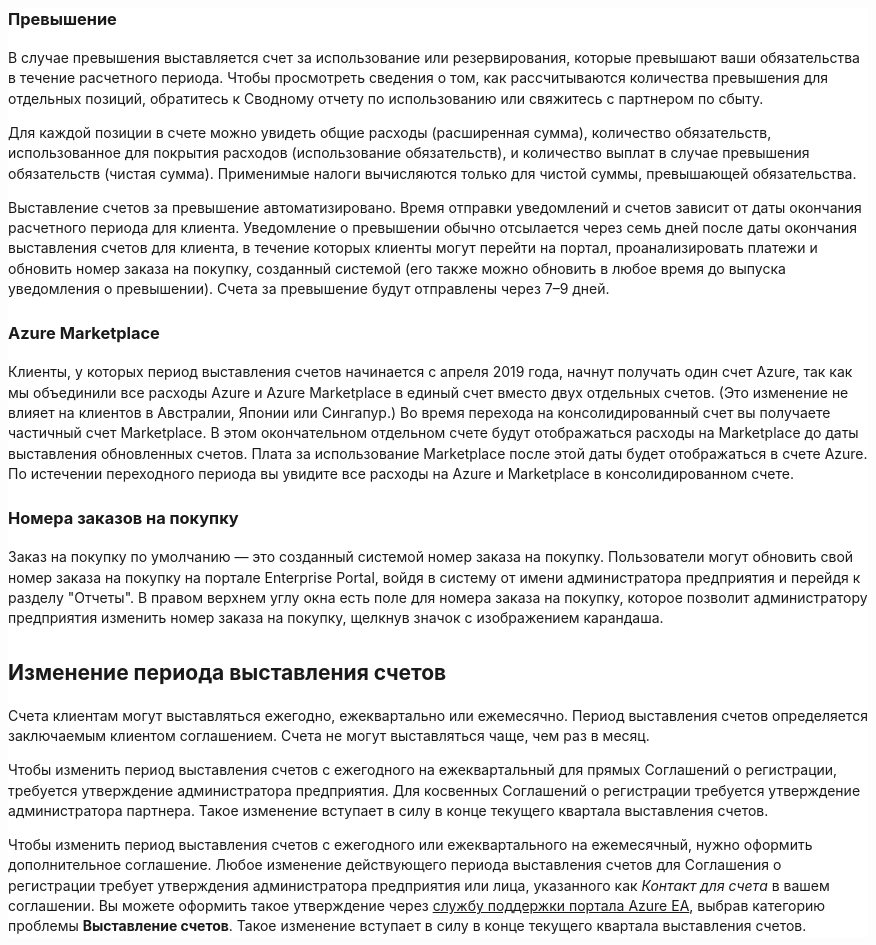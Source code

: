 ### <a name="overage"></a>Превышение

В случае превышения выставляется счет за использование или резервирования, которые превышают ваши обязательства в течение расчетного периода. Чтобы просмотреть сведения о том, как рассчитываются количества превышения для отдельных позиций, обратитесь к Сводному отчету по использованию или свяжитесь с партнером по сбыту.

Для каждой позиции в счете можно увидеть общие расходы (расширенная сумма), количество обязательств, использованное для покрытия расходов (использование обязательств), и количество выплат в случае превышения обязательств (чистая сумма).  Применимые налоги вычисляются только для чистой суммы, превышающей обязательства.

Выставление счетов за превышение автоматизировано.  Время отправки уведомлений и счетов зависит от даты окончания расчетного периода для клиента.  Уведомление о превышении обычно отсылается через семь дней после даты окончания выставления счетов для клиента, в течение которых клиенты могут перейти на портал, проанализировать платежи и обновить номер заказа на покупку, созданный системой (его также можно обновить в любое время до выпуска уведомления о превышении).  Счета за превышение будут отправлены через 7–9 дней.

### <a name="azure-marketplace"></a>Azure Marketplace

Клиенты, у которых период выставления счетов начинается с апреля 2019 года, начнут получать один счет Azure, так как мы объединили все расходы Azure и Azure Marketplace в единый счет вместо двух отдельных счетов. (Это изменение не влияет на клиентов в Австралии, Японии или Сингапур.) Во время перехода на консолидированный счет вы получаете частичный счет Marketplace. В этом окончательном отдельном счете будут отображаться расходы на Marketplace до даты выставления обновленных счетов. Плата за использование Marketplace после этой даты будет отображаться в счете Azure. По истечении переходного периода вы увидите все расходы на Azure и Marketplace в консолидированном счете.  

### <a name="purchase-order-numbers"></a>Номера заказов на покупку

Заказ на покупку по умолчанию — это созданный системой номер заказа на покупку. Пользователи могут обновить свой номер заказа на покупку на портале Enterprise Portal, войдя в систему от имени администратора предприятия и перейдя к разделу "Отчеты". В правом верхнем углу окна есть поле для номера заказа на покупку, которое позволит администратору предприятия изменить номер заказа на покупку, щелкнув значок с изображением карандаша.

## <a name="adjust-billing-frequency"></a>Изменение периода выставления счетов

Счета клиентам могут выставляться ежегодно, ежеквартально или ежемесячно. Период выставления счетов определяется заключаемым клиентом соглашением. Счета не могут выставляться чаще, чем раз в месяц.

Чтобы изменить период выставления счетов с ежегодного на ежеквартальный для прямых Соглашений о регистрации, требуется утверждение администратора предприятия. Для косвенных Соглашений о регистрации требуется утверждение администратора партнера. Такое изменение вступает в силу в конце текущего квартала выставления счетов.

Чтобы изменить период выставления счетов с ежегодного или ежеквартального на ежемесячный, нужно оформить дополнительное соглашение.  Любое изменение действующего периода выставления счетов для Соглашения о регистрации требует утверждения администратора предприятия или лица, указанного как _Контакт для счета_ в вашем соглашении. Вы можете оформить такое утверждение через [службу поддержки портала Azure EA](https://support.microsoft.com/supportrequestform/cf791efa-485b-95a3-6fad-3daf9cd4027c), выбрав категорию проблемы **Выставление счетов**.  Такое изменение вступает в силу в конце текущего квартала выставления счетов.
